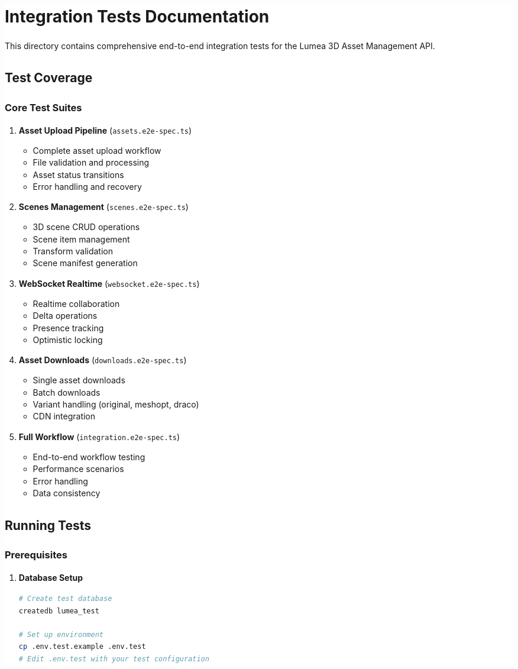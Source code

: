 # Integration Tests Documentation

This directory contains comprehensive end-to-end integration tests for the Lumea 3D Asset Management API.

## Test Coverage

### Core Test Suites

1. **Asset Upload Pipeline** (`assets.e2e-spec.ts`)
   - Complete asset upload workflow
   - File validation and processing
   - Asset status transitions
   - Error handling and recovery

2. **Scenes Management** (`scenes.e2e-spec.ts`)
   - 3D scene CRUD operations
   - Scene item management
   - Transform validation
   - Scene manifest generation

3. **WebSocket Realtime** (`websocket.e2e-spec.ts`)
   - Realtime collaboration
   - Delta operations
   - Presence tracking
   - Optimistic locking

4. **Asset Downloads** (`downloads.e2e-spec.ts`)
   - Single asset downloads
   - Batch downloads
   - Variant handling (original, meshopt, draco)
   - CDN integration

5. **Full Workflow** (`integration.e2e-spec.ts`)
   - End-to-end workflow testing
   - Performance scenarios
   - Error handling
   - Data consistency

## Running Tests

### Prerequisites

1. **Database Setup**
   ```bash
   # Create test database
   createdb lumea_test
   
   # Set up environment
   cp .env.test.example .env.test
   # Edit .env.test with your test configuration
   ```
